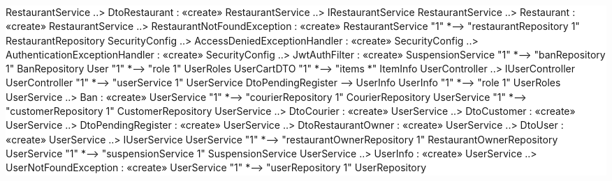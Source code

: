 RestaurantService  ..>  DtoRestaurant : «create»
RestaurantService  ..>  IRestaurantService 
RestaurantService  ..>  Restaurant : «create»
RestaurantService  ..>  RestaurantNotFoundException : «create»
RestaurantService "1" *--> "restaurantRepository 1" RestaurantRepository 
SecurityConfig  ..>  AccessDeniedExceptionHandler : «create»
SecurityConfig  ..>  AuthenticationExceptionHandler : «create»
SecurityConfig  ..>  JwtAuthFilter : «create»
SuspensionService "1" *--> "banRepository 1" BanRepository 
User "1" *--> "role 1" UserRoles 
UserCartDTO "1" *--> "items *" ItemInfo 
UserController  ..>  IUserController 
UserController "1" *--> "userService 1" UserService 
DtoPendingRegister  -->  UserInfo 
UserInfo "1" *--> "role 1" UserRoles 
UserService  ..>  Ban : «create»
UserService "1" *--> "courierRepository 1" CourierRepository 
UserService "1" *--> "customerRepository 1" CustomerRepository 
UserService  ..>  DtoCourier : «create»
UserService  ..>  DtoCustomer : «create»
UserService  ..>  DtoPendingRegister : «create»
UserService  ..>  DtoRestaurantOwner : «create»
UserService  ..>  DtoUser : «create»
UserService  ..>  IUserService 
UserService "1" *--> "restaurantOwnerRepository 1" RestaurantOwnerRepository 
UserService "1" *--> "suspensionService 1" SuspensionService 
UserService  ..>  UserInfo : «create»
UserService  ..>  UserNotFoundException : «create»
UserService "1" *--> "userRepository 1" UserRepository 
